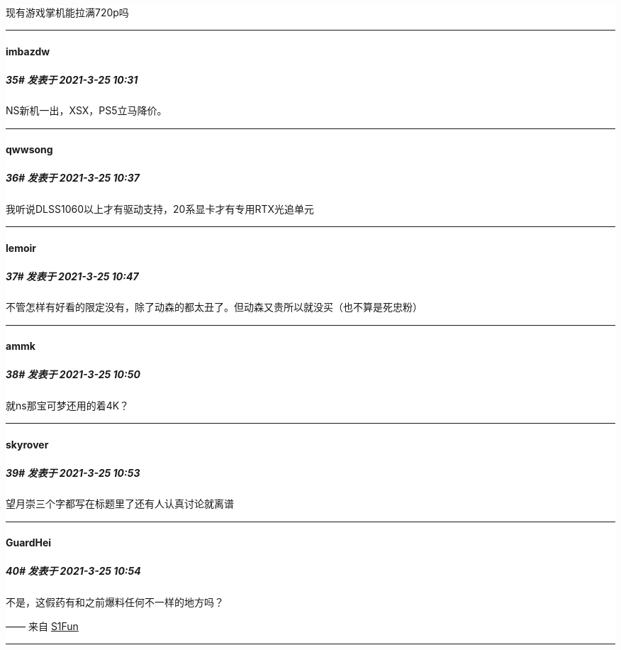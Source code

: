 现有游戏掌机能拉满720p吗


*****

####  imbazdw  
##### 35#       发表于 2021-3-25 10:31


NS新机一出，XSX，PS5立马降价。


*****

####  qwwsong  
##### 36#       发表于 2021-3-25 10:37


我听说DLSS1060以上才有驱动支持，20系显卡才有专用RTX光追单元


*****

####  lemoir  
##### 37#       发表于 2021-3-25 10:47


不管怎样有好看的限定没有，除了动森的都太丑了。但动森又贵所以就没买（也不算是死忠粉）


*****

####  ammk  
##### 38#       发表于 2021-3-25 10:50


就ns那宝可梦还用的着4K？


*****

####  skyrover  
##### 39#       发表于 2021-3-25 10:53


望月崇三个字都写在标题里了还有人认真讨论就离谱


*****

####  GuardHei  
##### 40#       发表于 2021-3-25 10:54


不是，这假药有和之前爆料任何不一样的地方吗？

—— 来自 [S1Fun](https://s1fun.koalcat.com)


*****
